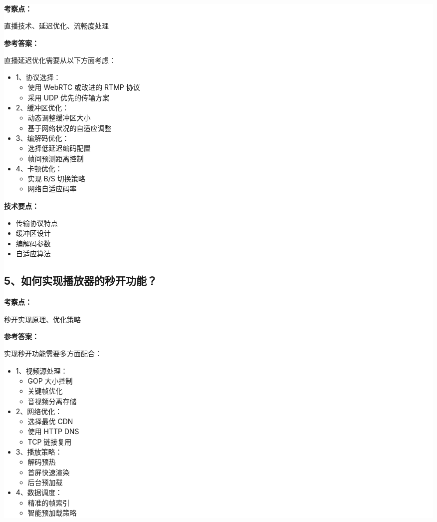 **考察点：**

直播技术、延迟优化、流畅度处理


**参考答案：**

直播延迟优化需要从以下方面考虑：

- 1、协议选择：
	- 使用 WebRTC 或改进的 RTMP 协议
	- 采用 UDP 优先的传输方案
- 2、缓冲区优化：
	- 动态调整缓冲区大小
	- 基于网络状况的自适应调整
- 3、编解码优化：
	- 选择低延迟编码配置
	- 帧间预测距离控制
- 4、卡顿优化：
	- 实现 B/S 切换策略
	- 网络自适应码率


**技术要点：**

- 传输协议特点
- 缓冲区设计
- 编解码参数
- 自适应算法









## 5、如何实现播放器的秒开功能？


**考察点：**

秒开实现原理、优化策略


**参考答案：**

实现秒开功能需要多方面配合：

- 1、视频源处理：
	- GOP 大小控制
	- 关键帧优化
	- 音视频分离存储
- 2、网络优化：
	- 选择最优 CDN
	- 使用 HTTP DNS
	- TCP 链接复用
- 3、播放策略：
	- 解码预热
	- 首屏快速渲染
	- 后台预加载
- 4、数据调度：
	- 精准的帧索引
	- 智能预加载策略
